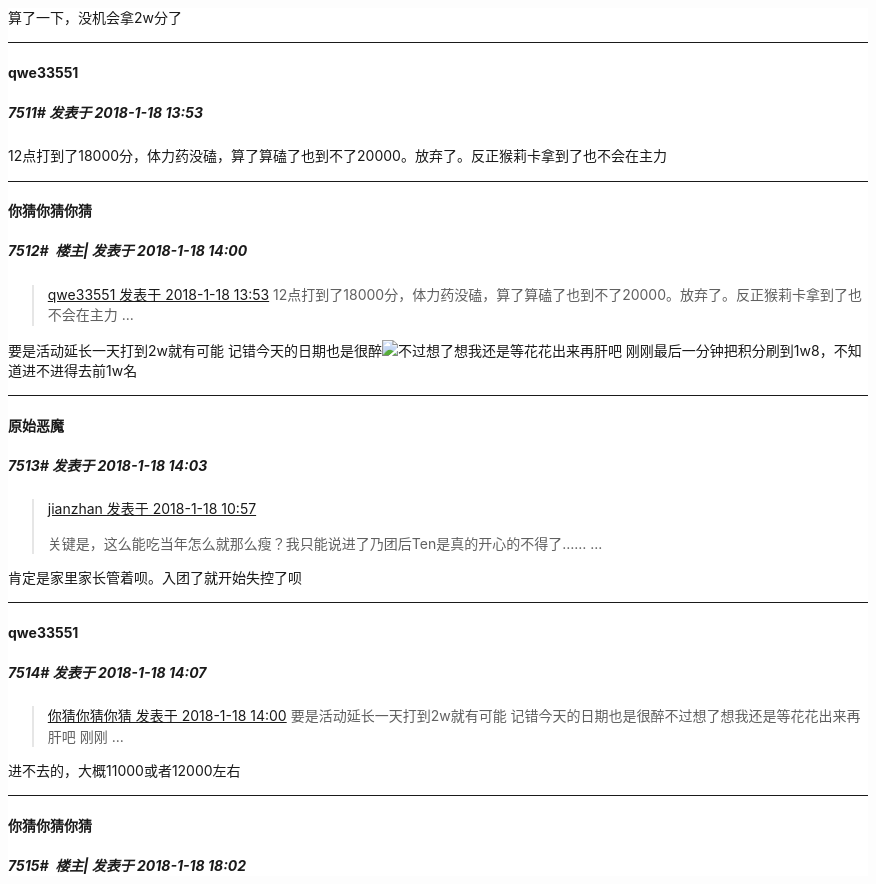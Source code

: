 
算了一下，没机会拿2w分了


*****

####  qwe33551  
##### 7511#       发表于 2018-1-18 13:53


12点打到了18000分，体力药没磕，算了算磕了也到不了20000。放弃了。反正猴莉卡拿到了也不会在主力


*****

####  你猜你猜你猜  
##### 7512#         楼主| 发表于 2018-1-18 14:00


<blockquote><a href="httphttps://bbs.saraba1st.com/2b/forum.php?mod=redirect&amp;goto=findpost&amp;pid=38273792&amp;ptid=1102389" target="_blank">qwe33551 发表于 2018-1-18 13:53</a>
12点打到了18000分，体力药没磕，算了算磕了也到不了20000。放弃了。反正猴莉卡拿到了也不会在主力 ...</blockquote>
要是活动延长一天打到2w就有可能
记错今天的日期也是很醉<img src="https://static.saraba1st.com/image/smiley/face2017/066.png" referrerpolicy="no-referrer">不过想了想我还是等花花出来再肝吧
刚刚最后一分钟把积分刷到1w8，不知道进不进得去前1w名


*****

####  原始恶魔  
##### 7513#       发表于 2018-1-18 14:03


<blockquote><a href="httphttps://bbs.saraba1st.com/2b/forum.php?mod=redirect&amp;goto=findpost&amp;pid=38272007&amp;ptid=1102389" target="_blank">jianzhan 发表于 2018-1-18 10:57</a>

关键是，这么能吃当年怎么就那么瘦？我只能说进了乃团后Ten是真的开心的不得了…… ...</blockquote>
肯定是家里家长管着呗。入团了就开始失控了呗


*****

####  qwe33551  
##### 7514#       发表于 2018-1-18 14:07


<blockquote><a href="httphttps://bbs.saraba1st.com/2b/forum.php?mod=redirect&amp;goto=findpost&amp;pid=38273859&amp;ptid=1102389" target="_blank">你猜你猜你猜 发表于 2018-1-18 14:00</a>
要是活动延长一天打到2w就有可能
记错今天的日期也是很醉不过想了想我还是等花花出来再肝吧
刚刚 ...</blockquote>
进不去的，大概11000或者12000左右


*****

####  你猜你猜你猜  
##### 7515#         楼主| 发表于 2018-1-18 18:02
